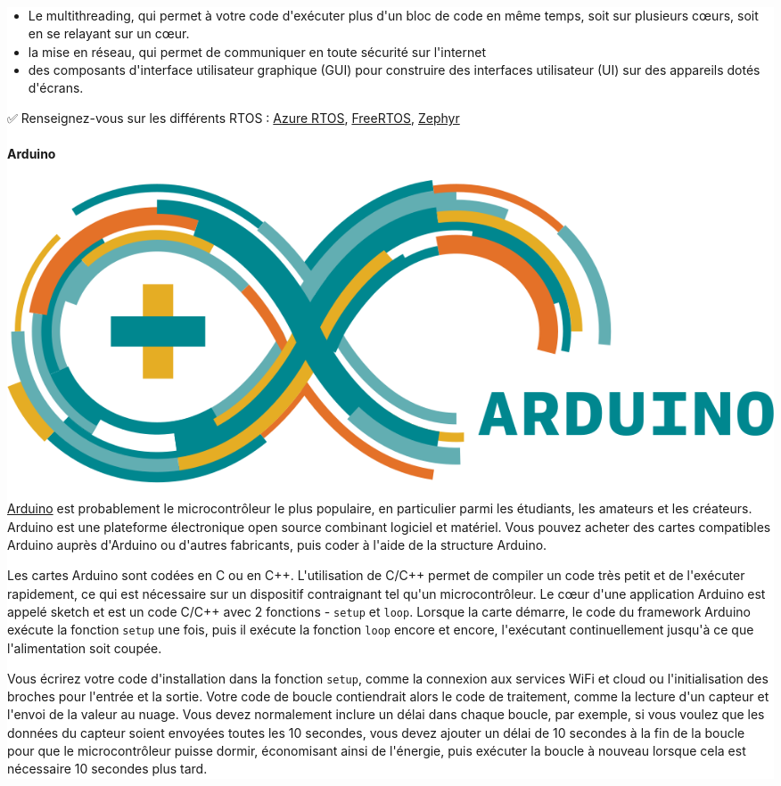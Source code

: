 * Le multithreading, qui permet à votre code d'exécuter plus d'un bloc de code en même temps, soit sur plusieurs cœurs, soit en se relayant sur un cœur.
* la mise en réseau, qui permet de communiquer en toute sécurité sur l'internet
* des composants d'interface utilisateur graphique (GUI) pour construire des interfaces utilisateur (UI) sur des appareils dotés d'écrans.

✅ Renseignez-vous sur les différents RTOS : [Azure RTOS](https://azure.microsoft.com/services/rtos/?WT.mc_id=academic-17441-jabenn), [FreeRTOS](https://www.freertos.org), [Zephyr](https://www.zephyrproject.org)

#### Arduino

![Le logo Arduino](../../../../images/arduino-logo.svg)

[Arduino](https://www.arduino.cc) est probablement le microcontrôleur le plus populaire, en particulier parmi les étudiants, les amateurs et les créateurs. Arduino est une plateforme électronique open source combinant logiciel et matériel. Vous pouvez acheter des cartes compatibles Arduino auprès d'Arduino ou d'autres fabricants, puis coder à l'aide de la structure Arduino.

Les cartes Arduino sont codées en C ou en C++. L'utilisation de C/C++ permet de compiler un code très petit et de l'exécuter rapidement, ce qui est nécessaire sur un dispositif contraignant tel qu'un microcontrôleur. Le cœur d'une application Arduino est appelé sketch et est un code C/C++ avec 2 fonctions - `setup` et `loop`. Lorsque la carte démarre, le code du framework Arduino exécute la fonction `setup` une fois, puis il exécute la fonction `loop` encore et encore, l'exécutant continuellement jusqu'à ce que l'alimentation soit coupée.

Vous écrirez votre code d'installation dans la fonction `setup`, comme la connexion aux services WiFi et cloud ou l'initialisation des broches pour l'entrée et la sortie. Votre code de boucle contiendrait alors le code de traitement, comme la lecture d'un capteur et l'envoi de la valeur au nuage. Vous devez normalement inclure un délai dans chaque boucle, par exemple, si vous voulez que les données du capteur soient envoyées toutes les 10 secondes, vous devez ajouter un délai de 10 secondes à la fin de la boucle pour que le microcontrôleur puisse dormir, économisant ainsi de l'énergie, puis exécuter la boucle à nouveau lorsque cela est nécessaire 10 secondes plus tard.
